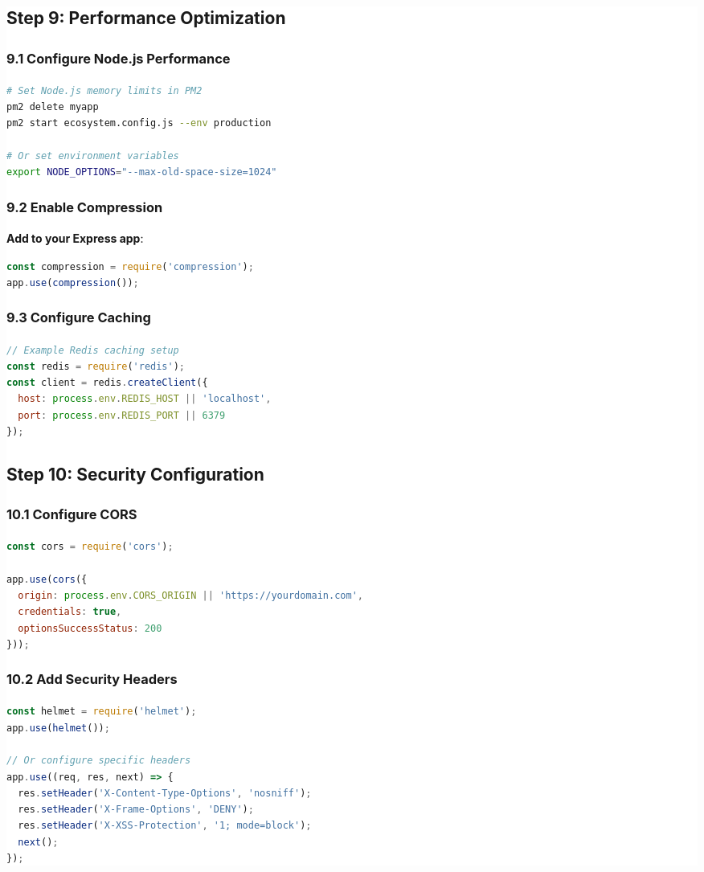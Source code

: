 ## Step 9: Performance Optimization

### 9.1 Configure Node.js Performance

```bash
# Set Node.js memory limits in PM2
pm2 delete myapp
pm2 start ecosystem.config.js --env production

# Or set environment variables
export NODE_OPTIONS="--max-old-space-size=1024"
```

### 9.2 Enable Compression

**Add to your Express app**:
```javascript
const compression = require('compression');
app.use(compression());
```

### 9.3 Configure Caching

```javascript
// Example Redis caching setup
const redis = require('redis');
const client = redis.createClient({
  host: process.env.REDIS_HOST || 'localhost',
  port: process.env.REDIS_PORT || 6379
});
```

## Step 10: Security Configuration

### 10.1 Configure CORS

```javascript
const cors = require('cors');

app.use(cors({
  origin: process.env.CORS_ORIGIN || 'https://yourdomain.com',
  credentials: true,
  optionsSuccessStatus: 200
}));
```

### 10.2 Add Security Headers

```javascript
const helmet = require('helmet');
app.use(helmet());

// Or configure specific headers
app.use((req, res, next) => {
  res.setHeader('X-Content-Type-Options', 'nosniff');
  res.setHeader('X-Frame-Options', 'DENY');
  res.setHeader('X-XSS-Protection', '1; mode=block');
  next();
});
```
